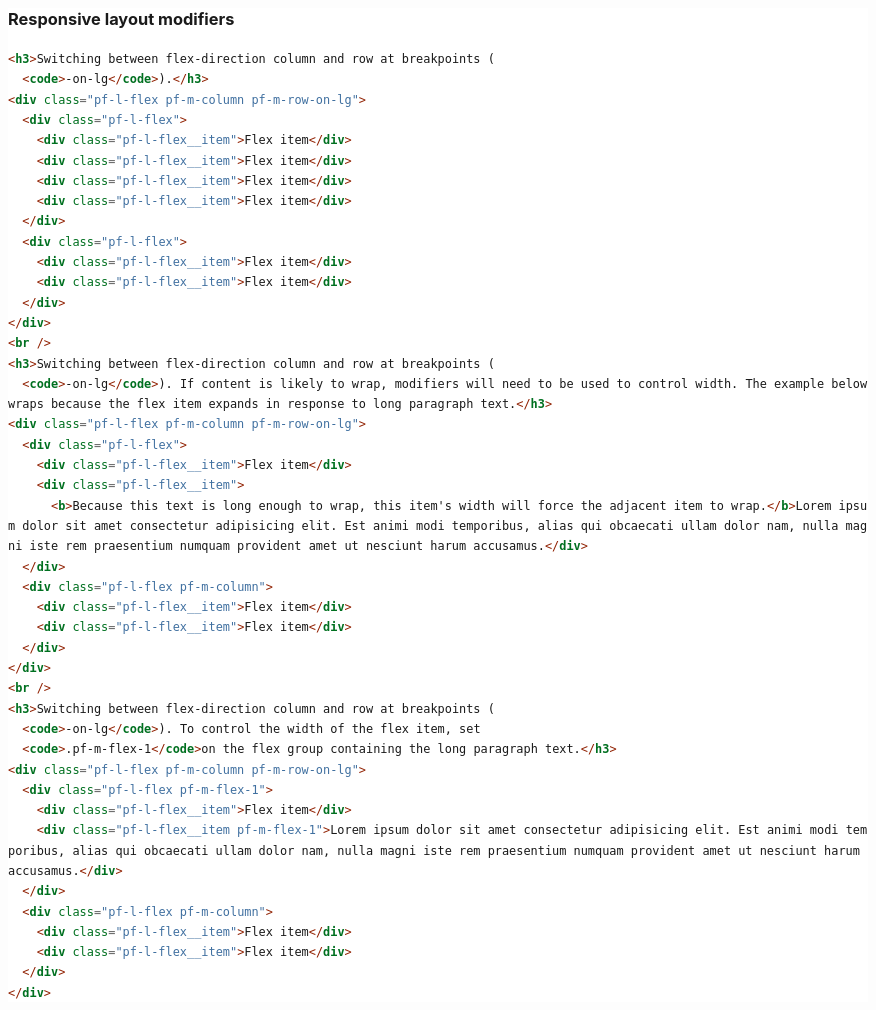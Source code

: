 ### Responsive layout modifiers

```html
<h3>Switching between flex-direction column and row at breakpoints (
  <code>-on-lg</code>).</h3>
<div class="pf-l-flex pf-m-column pf-m-row-on-lg">
  <div class="pf-l-flex">
    <div class="pf-l-flex__item">Flex item</div>
    <div class="pf-l-flex__item">Flex item</div>
    <div class="pf-l-flex__item">Flex item</div>
    <div class="pf-l-flex__item">Flex item</div>
  </div>
  <div class="pf-l-flex">
    <div class="pf-l-flex__item">Flex item</div>
    <div class="pf-l-flex__item">Flex item</div>
  </div>
</div>
<br />
<h3>Switching between flex-direction column and row at breakpoints (
  <code>-on-lg</code>). If content is likely to wrap, modifiers will need to be used to control width. The example below wraps because the flex item expands in response to long paragraph text.</h3>
<div class="pf-l-flex pf-m-column pf-m-row-on-lg">
  <div class="pf-l-flex">
    <div class="pf-l-flex__item">Flex item</div>
    <div class="pf-l-flex__item">
      <b>Because this text is long enough to wrap, this item's width will force the adjacent item to wrap.</b>Lorem ipsum dolor sit amet consectetur adipisicing elit. Est animi modi temporibus, alias qui obcaecati ullam dolor nam, nulla magni iste rem praesentium numquam provident amet ut nesciunt harum accusamus.</div>
  </div>
  <div class="pf-l-flex pf-m-column">
    <div class="pf-l-flex__item">Flex item</div>
    <div class="pf-l-flex__item">Flex item</div>
  </div>
</div>
<br />
<h3>Switching between flex-direction column and row at breakpoints (
  <code>-on-lg</code>). To control the width of the flex item, set
  <code>.pf-m-flex-1</code>on the flex group containing the long paragraph text.</h3>
<div class="pf-l-flex pf-m-column pf-m-row-on-lg">
  <div class="pf-l-flex pf-m-flex-1">
    <div class="pf-l-flex__item">Flex item</div>
    <div class="pf-l-flex__item pf-m-flex-1">Lorem ipsum dolor sit amet consectetur adipisicing elit. Est animi modi temporibus, alias qui obcaecati ullam dolor nam, nulla magni iste rem praesentium numquam provident amet ut nesciunt harum accusamus.</div>
  </div>
  <div class="pf-l-flex pf-m-column">
    <div class="pf-l-flex__item">Flex item</div>
    <div class="pf-l-flex__item">Flex item</div>
  </div>
</div>
```
